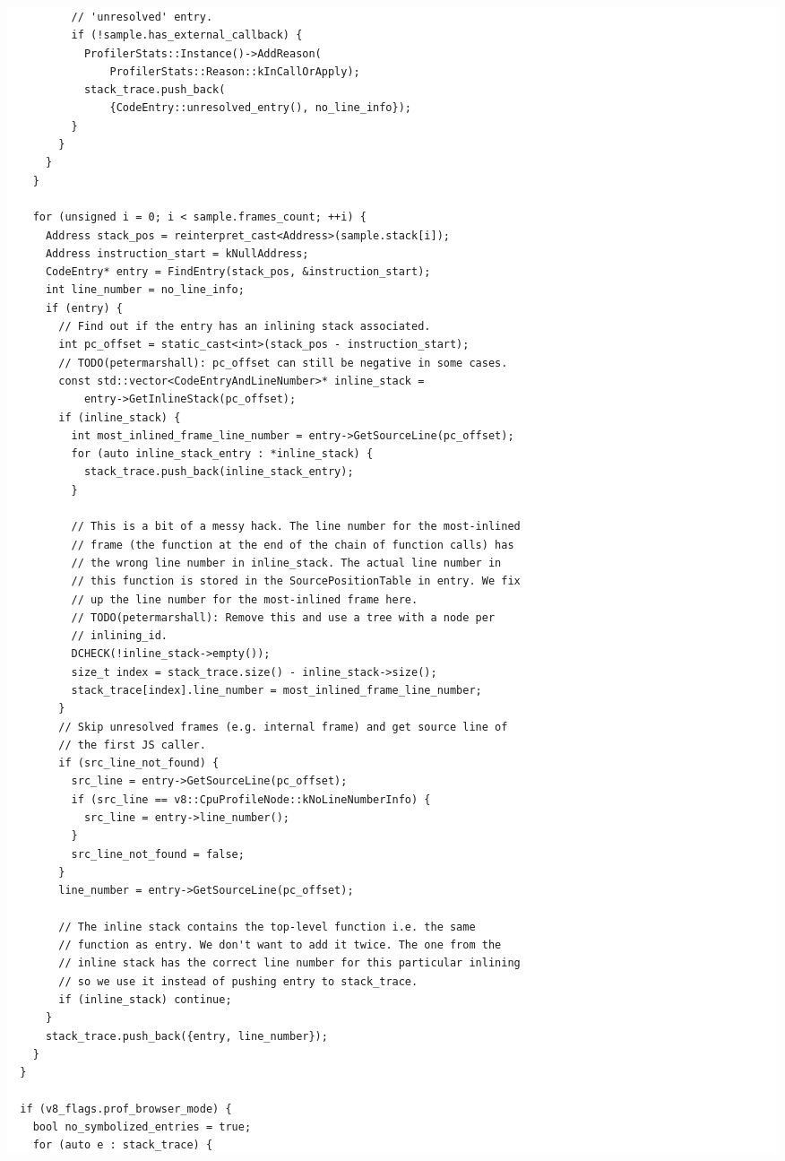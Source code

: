 ```
          // 'unresolved' entry.
          if (!sample.has_external_callback) {
            ProfilerStats::Instance()->AddReason(
                ProfilerStats::Reason::kInCallOrApply);
            stack_trace.push_back(
                {CodeEntry::unresolved_entry(), no_line_info});
          }
        }
      }
    }

    for (unsigned i = 0; i < sample.frames_count; ++i) {
      Address stack_pos = reinterpret_cast<Address>(sample.stack[i]);
      Address instruction_start = kNullAddress;
      CodeEntry* entry = FindEntry(stack_pos, &instruction_start);
      int line_number = no_line_info;
      if (entry) {
        // Find out if the entry has an inlining stack associated.
        int pc_offset = static_cast<int>(stack_pos - instruction_start);
        // TODO(petermarshall): pc_offset can still be negative in some cases.
        const std::vector<CodeEntryAndLineNumber>* inline_stack =
            entry->GetInlineStack(pc_offset);
        if (inline_stack) {
          int most_inlined_frame_line_number = entry->GetSourceLine(pc_offset);
          for (auto inline_stack_entry : *inline_stack) {
            stack_trace.push_back(inline_stack_entry);
          }

          // This is a bit of a messy hack. The line number for the most-inlined
          // frame (the function at the end of the chain of function calls) has
          // the wrong line number in inline_stack. The actual line number in
          // this function is stored in the SourcePositionTable in entry. We fix
          // up the line number for the most-inlined frame here.
          // TODO(petermarshall): Remove this and use a tree with a node per
          // inlining_id.
          DCHECK(!inline_stack->empty());
          size_t index = stack_trace.size() - inline_stack->size();
          stack_trace[index].line_number = most_inlined_frame_line_number;
        }
        // Skip unresolved frames (e.g. internal frame) and get source line of
        // the first JS caller.
        if (src_line_not_found) {
          src_line = entry->GetSourceLine(pc_offset);
          if (src_line == v8::CpuProfileNode::kNoLineNumberInfo) {
            src_line = entry->line_number();
          }
          src_line_not_found = false;
        }
        line_number = entry->GetSourceLine(pc_offset);

        // The inline stack contains the top-level function i.e. the same
        // function as entry. We don't want to add it twice. The one from the
        // inline stack has the correct line number for this particular inlining
        // so we use it instead of pushing entry to stack_trace.
        if (inline_stack) continue;
      }
      stack_trace.push_back({entry, line_number});
    }
  }

  if (v8_flags.prof_browser_mode) {
    bool no_symbolized_entries = true;
    for (auto e : stack_trace) {
```